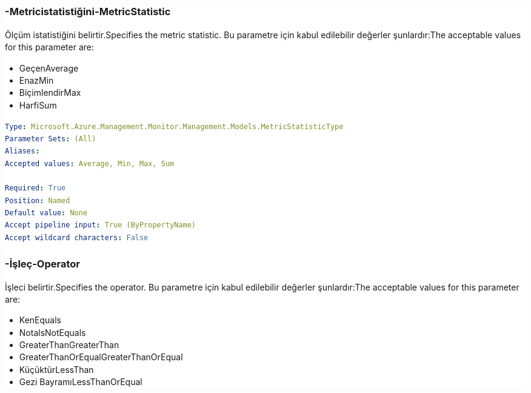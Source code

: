 ### <span data-ttu-id="a243b-120">-Metricistatistiğini</span><span class="sxs-lookup"><span data-stu-id="a243b-120">-MetricStatistic</span></span>
<span data-ttu-id="a243b-121">Ölçüm istatistiğini belirtir.</span><span class="sxs-lookup"><span data-stu-id="a243b-121">Specifies the metric statistic.</span></span>
<span data-ttu-id="a243b-122">Bu parametre için kabul edilebilir değerler şunlardır:</span><span class="sxs-lookup"><span data-stu-id="a243b-122">The acceptable values for this parameter are:</span></span>
- <span data-ttu-id="a243b-123">Geçen</span><span class="sxs-lookup"><span data-stu-id="a243b-123">Average</span></span>
- <span data-ttu-id="a243b-124">Enaz</span><span class="sxs-lookup"><span data-stu-id="a243b-124">Min</span></span>
- <span data-ttu-id="a243b-125">Biçimlendir</span><span class="sxs-lookup"><span data-stu-id="a243b-125">Max</span></span>
- <span data-ttu-id="a243b-126">Harfi</span><span class="sxs-lookup"><span data-stu-id="a243b-126">Sum</span></span>

```yaml
Type: Microsoft.Azure.Management.Monitor.Management.Models.MetricStatisticType
Parameter Sets: (All)
Aliases:
Accepted values: Average, Min, Max, Sum

Required: True
Position: Named
Default value: None
Accept pipeline input: True (ByPropertyName)
Accept wildcard characters: False
```

### <span data-ttu-id="a243b-127">-İşleç</span><span class="sxs-lookup"><span data-stu-id="a243b-127">-Operator</span></span>
<span data-ttu-id="a243b-128">İşleci belirtir.</span><span class="sxs-lookup"><span data-stu-id="a243b-128">Specifies the operator.</span></span>
<span data-ttu-id="a243b-129">Bu parametre için kabul edilebilir değerler şunlardır:</span><span class="sxs-lookup"><span data-stu-id="a243b-129">The acceptable values for this parameter are:</span></span>
- <span data-ttu-id="a243b-130">Ken</span><span class="sxs-lookup"><span data-stu-id="a243b-130">Equals</span></span>
- <span data-ttu-id="a243b-131">Notals</span><span class="sxs-lookup"><span data-stu-id="a243b-131">NotEquals</span></span>
- <span data-ttu-id="a243b-132">GreaterThan</span><span class="sxs-lookup"><span data-stu-id="a243b-132">GreaterThan</span></span>
- <span data-ttu-id="a243b-133">GreaterThanOrEqual</span><span class="sxs-lookup"><span data-stu-id="a243b-133">GreaterThanOrEqual</span></span>
- <span data-ttu-id="a243b-134">Küçüktür</span><span class="sxs-lookup"><span data-stu-id="a243b-134">LessThan</span></span>
- <span data-ttu-id="a243b-135">Gezi Bayramı</span><span class="sxs-lookup"><span data-stu-id="a243b-135">LessThanOrEqual</span></span>
